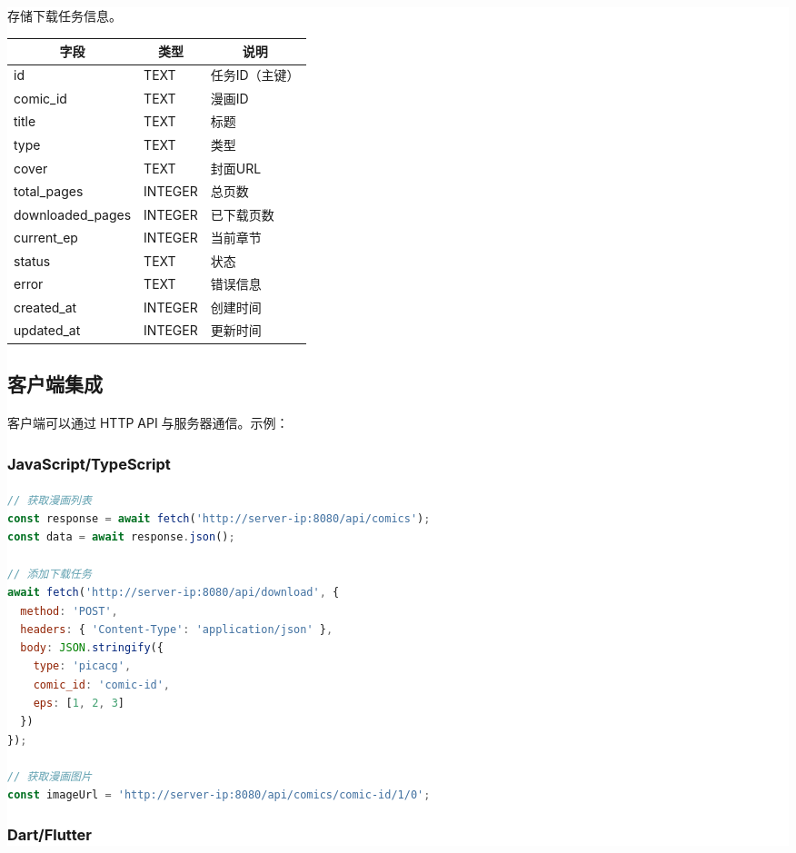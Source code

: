 存储下载任务信息。

| 字段 | 类型 | 说明 |
|------|------|------|
| id | TEXT | 任务ID（主键）|
| comic_id | TEXT | 漫画ID |
| title | TEXT | 标题 |
| type | TEXT | 类型 |
| cover | TEXT | 封面URL |
| total_pages | INTEGER | 总页数 |
| downloaded_pages | INTEGER | 已下载页数 |
| current_ep | INTEGER | 当前章节 |
| status | TEXT | 状态 |
| error | TEXT | 错误信息 |
| created_at | INTEGER | 创建时间 |
| updated_at | INTEGER | 更新时间 |

## 客户端集成

客户端可以通过 HTTP API 与服务器通信。示例：

### JavaScript/TypeScript

```javascript
// 获取漫画列表
const response = await fetch('http://server-ip:8080/api/comics');
const data = await response.json();

// 添加下载任务
await fetch('http://server-ip:8080/api/download', {
  method: 'POST',
  headers: { 'Content-Type': 'application/json' },
  body: JSON.stringify({
    type: 'picacg',
    comic_id: 'comic-id',
    eps: [1, 2, 3]
  })
});

// 获取漫画图片
const imageUrl = 'http://server-ip:8080/api/comics/comic-id/1/0';
```

### Dart/Flutter
